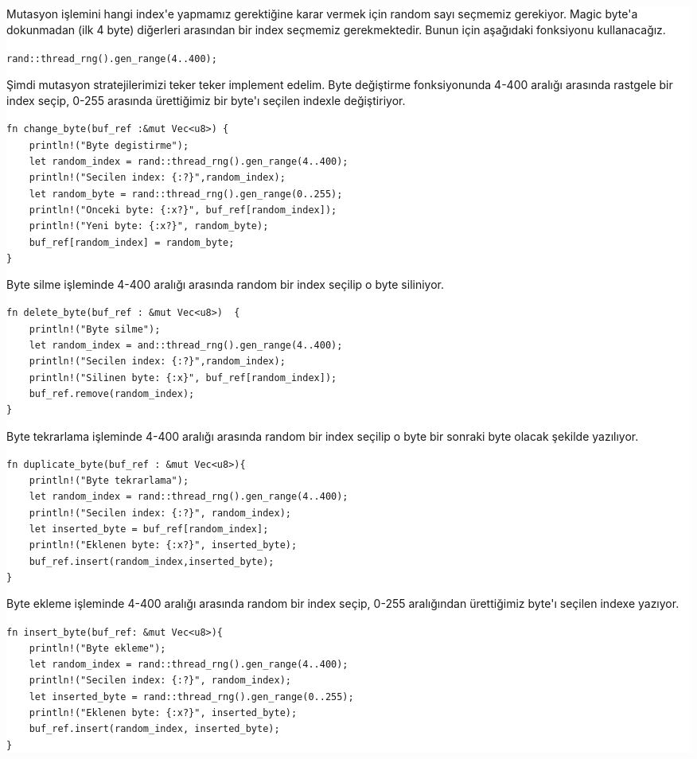 Mutasyon işlemini hangi index'e yapmamız gerektiğine karar vermek için random sayı seçmemiz gerekiyor. Magic byte'a dokunmadan (ilk 4 byte) diğerleri arasından bir index seçmemiz gerekmektedir. Bunun için aşağıdaki fonksiyonu kullanacağız.

`rand::thread_rng().gen_range(4..400);`

Şimdi mutasyon stratejilerimizi teker teker implement edelim. Byte değiştirme fonksiyonunda 4-400 aralığı arasında rastgele bir index seçip, 0-255 arasında ürettiğimiz bir byte'ı seçilen indexle değiştiriyor.

```
fn change_byte(buf_ref :&mut Vec<u8>) {
    println!("Byte degistirme");
    let random_index = rand::thread_rng().gen_range(4..400);
    println!("Secilen index: {:?}",random_index);
    let random_byte = rand::thread_rng().gen_range(0..255);
    println!("Onceki byte: {:x?}", buf_ref[random_index]);
    println!("Yeni byte: {:x?}", random_byte);
    buf_ref[random_index] = random_byte; 
}
```
Byte silme işleminde 4-400 aralığı arasında random bir index seçilip o byte siliniyor.
```
fn delete_byte(buf_ref : &mut Vec<u8>)  {
    println!("Byte silme");
    let random_index = and::thread_rng().gen_range(4..400);
    println!("Secilen index: {:?}",random_index);
    println!("Silinen byte: {:x}", buf_ref[random_index]);
    buf_ref.remove(random_index);
}
```

Byte tekrarlama işleminde 4-400 aralığı arasında random bir index seçilip o byte bir sonraki byte olacak şekilde yazılıyor.
```
fn duplicate_byte(buf_ref : &mut Vec<u8>){
    println!("Byte tekrarlama");
    let random_index = rand::thread_rng().gen_range(4..400);
    println!("Secilen index: {:?}", random_index);
    let inserted_byte = buf_ref[random_index];
    println!("Eklenen byte: {:x?}", inserted_byte);
    buf_ref.insert(random_index,inserted_byte);
}
```
Byte ekleme işleminde 4-400 aralığı arasında random bir index seçip, 0-255 aralığından ürettiğimiz byte'ı seçilen indexe yazıyor.

```
fn insert_byte(buf_ref: &mut Vec<u8>){
    println!("Byte ekleme");
    let random_index = rand::thread_rng().gen_range(4..400);
    println!("Secilen index: {:?}", random_index);
    let inserted_byte = rand::thread_rng().gen_range(0..255);
    println!("Eklenen byte: {:x?}", inserted_byte);
    buf_ref.insert(random_index, inserted_byte);
}
```
